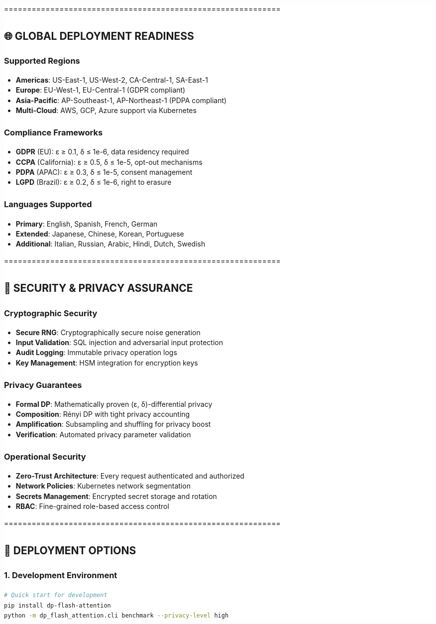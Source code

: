 ============================================================

## 🌐 GLOBAL DEPLOYMENT READINESS

### Supported Regions
- **Americas**: US-East-1, US-West-2, CA-Central-1, SA-East-1
- **Europe**: EU-West-1, EU-Central-1 (GDPR compliant)
- **Asia-Pacific**: AP-Southeast-1, AP-Northeast-1 (PDPA compliant)
- **Multi-Cloud**: AWS, GCP, Azure support via Kubernetes

### Compliance Frameworks
- **GDPR** (EU): ε ≥ 0.1, δ ≤ 1e-6, data residency required
- **CCPA** (California): ε ≥ 0.5, δ ≤ 1e-5, opt-out mechanisms
- **PDPA** (APAC): ε ≥ 0.3, δ ≤ 1e-5, consent management
- **LGPD** (Brazil): ε ≥ 0.2, δ ≤ 1e-6, right to erasure

### Languages Supported
- **Primary**: English, Spanish, French, German
- **Extended**: Japanese, Chinese, Korean, Portuguese
- **Additional**: Italian, Russian, Arabic, Hindi, Dutch, Swedish

============================================================

## 🔐 SECURITY & PRIVACY ASSURANCE

### Cryptographic Security
- **Secure RNG**: Cryptographically secure noise generation
- **Input Validation**: SQL injection and adversarial input protection
- **Audit Logging**: Immutable privacy operation logs
- **Key Management**: HSM integration for encryption keys

### Privacy Guarantees
- **Formal DP**: Mathematically proven (ε, δ)-differential privacy
- **Composition**: Rényi DP with tight privacy accounting
- **Amplification**: Subsampling and shuffling for privacy boost
- **Verification**: Automated privacy parameter validation

### Operational Security
- **Zero-Trust Architecture**: Every request authenticated and authorized
- **Network Policies**: Kubernetes network segmentation
- **Secrets Management**: Encrypted secret storage and rotation
- **RBAC**: Fine-grained role-based access control

============================================================

## 🚀 DEPLOYMENT OPTIONS

### 1. Development Environment
```bash
# Quick start for development
pip install dp-flash-attention
python -m dp_flash_attention.cli benchmark --privacy-level high
```
